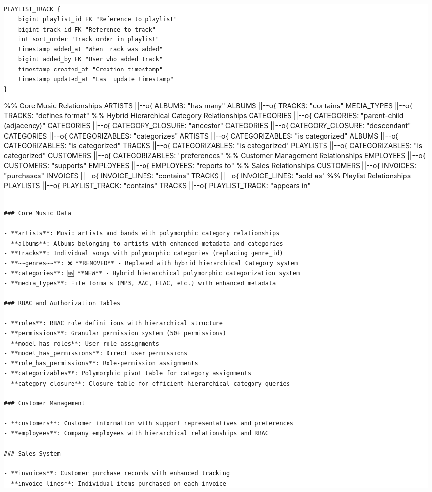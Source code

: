     PLAYLIST_TRACK {
        bigint playlist_id FK "Reference to playlist"
        bigint track_id FK "Reference to track"
        int sort_order "Track order in playlist"
        timestamp added_at "When track was added"
        bigint added_by FK "User who added track"
        timestamp created_at "Creation timestamp"
        timestamp updated_at "Last update timestamp"
    }

%% Core Music Relationships
    ARTISTS ||--o{ ALBUMS: "has many"
    ALBUMS ||--o{ TRACKS: "contains"
    MEDIA_TYPES ||--o{ TRACKS: "defines format"
%% Hybrid Hierarchical Category Relationships
    CATEGORIES ||--o{ CATEGORIES: "parent-child (adjacency)"
    CATEGORIES ||--o{ CATEGORY_CLOSURE: "ancestor"
    CATEGORIES ||--o{ CATEGORY_CLOSURE: "descendant"
    CATEGORIES ||--o{ CATEGORIZABLES: "categorizes"
    ARTISTS ||--o{ CATEGORIZABLES: "is categorized"
    ALBUMS ||--o{ CATEGORIZABLES: "is categorized"
    TRACKS ||--o{ CATEGORIZABLES: "is categorized"
    PLAYLISTS ||--o{ CATEGORIZABLES: "is categorized"
    CUSTOMERS ||--o{ CATEGORIZABLES: "preferences"
%% Customer Management Relationships
    EMPLOYEES ||--o{ CUSTOMERS: "supports"
    EMPLOYEES ||--o{ EMPLOYEES: "reports to"
%% Sales Relationships
    CUSTOMERS ||--o{ INVOICES: "purchases"
    INVOICES ||--o{ INVOICE_LINES: "contains"
    TRACKS ||--o{ INVOICE_LINES: "sold as"
%% Playlist Relationships
    PLAYLISTS ||--o{ PLAYLIST_TRACK: "contains"
    TRACKS ||--o{ PLAYLIST_TRACK: "appears in"
```

### Core Music Data

- **artists**: Music artists and bands with polymorphic category relationships
- **albums**: Albums belonging to artists with enhanced metadata and categories
- **tracks**: Individual songs with polymorphic categories (replacing genre_id)
- **~~genres~~**: ❌ **REMOVED** - Replaced with hybrid hierarchical Category system
- **categories**: 🆕 **NEW** - Hybrid hierarchical polymorphic categorization system
- **media_types**: File formats (MP3, AAC, FLAC, etc.) with enhanced metadata

### RBAC and Authorization Tables

- **roles**: RBAC role definitions with hierarchical structure
- **permissions**: Granular permission system (50+ permissions)
- **model_has_roles**: User-role assignments
- **model_has_permissions**: Direct user permissions
- **role_has_permissions**: Role-permission assignments
- **categorizables**: Polymorphic pivot table for category assignments
- **category_closure**: Closure table for efficient hierarchical category queries

### Customer Management

- **customers**: Customer information with support representatives and preferences
- **employees**: Company employees with hierarchical relationships and RBAC

### Sales System

- **invoices**: Customer purchase records with enhanced tracking
- **invoice_lines**: Individual items purchased on each invoice
```